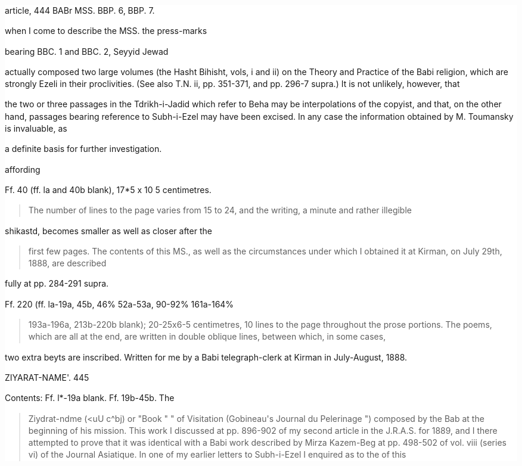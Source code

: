 article,
444                       BABr MSS.    BBP. 6, BBP. 7.

when     I come       to describe   the MSS.             the press-marks

bearing
BBC.         1 and BBC. 2, Seyyid          Jewad

actually composed           two
large volumes     (the  Hasht    Bihisht,     vols,   i   and   ii)   on   the
Theory   and Practice    of the  Babi   religion,    which    are    strongly
Ezeli  in their proclivities.      (See also T.N.        ii, pp. 351-371,
and pp. 296-7       supra.)    It is not unlikely,          however,      that

the two or three passages          in the Tdrikh-i-Jadid               which
refer   to Beha may be interpolations      of the copyist,     and
that, on the other hand, passages        bearing     reference   to
Subh-i-Ezel    may have been excised.        In any       case the
information    obtained by M. Toumansky        is invaluable,    as

a definite basis for further investigation.

affording

Ff.     40      (ff. la and 40b blank),     17*5 x 10 5 centimetres.

> The number of lines to the page varies from 15 to
24, and the writing,    a minute     and rather illegible

shikastd, becomes smaller  as  well   as closer after the
> first few pages.   The contents of this MS.,        as well
> as the circumstances    under which      I obtained    it at
Kirman,    on July   29th,        1888,        are           described

fully
at pp. 284-291   supra.

Ff.     220     (ff. la-19a, 45b, 46% 52a-53a, 90-92% 161a-164%

> 193a-196a, 213b-220b blank); 20-25x6-5    centimetres,
> 10 lines to the page throughout   the prose portions.
> The poems, which are all at the end, are written       in
double oblique lines, between which,   in some cases,

two extra    beyts are inscribed.  Written      for me by
a Babi    telegraph-clerk    at Kirman    in July-August,
1888.

ZIYARAT-NAME'.         445

Contents:
Ff.      l*-19a blank.
Ff.       19b-45b.      The

> Ziydrat-ndme        (<uU c^bj)        or "Book
> "                 "
of Visitation (Gobineau's      Journal   du  Pelerinage ")
composed by the Bab at the beginning           of his mission.
This work I discussed         at pp. 896-902        of my       second
article in the J.R.A.S.      for 1889, and I there attempted            to
prove that it was identical with a Babi work described by
Mirza Kazem-Beg         at pp. 498-502       of vol. viii     (series vi)
of the Journal Asiatique.        In one of my earlier letters to
Subh-i-Ezel     I enquired      as to the                        of this
